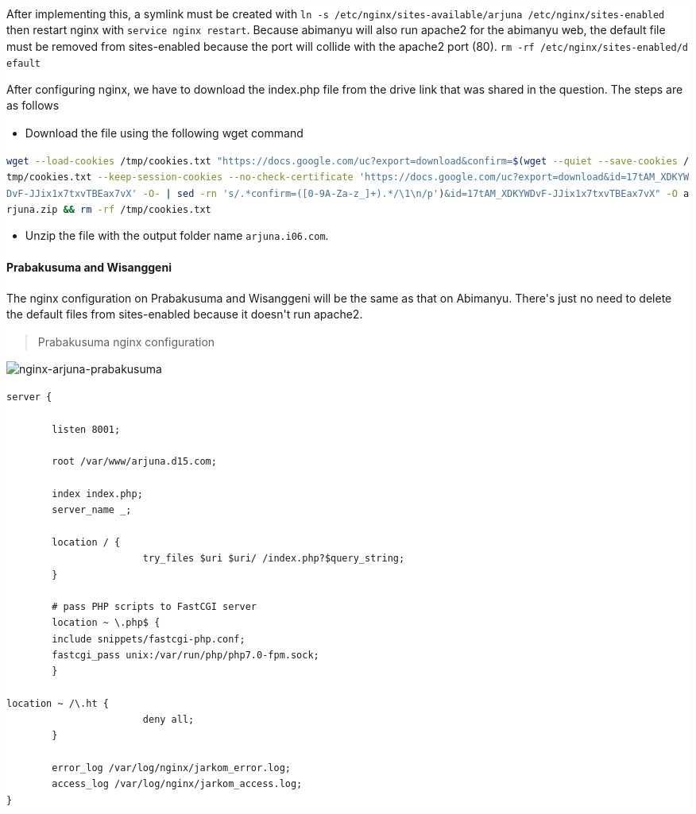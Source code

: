 After implementing this, a symlink must be created with `ln -s /etc/nginx/sites-available/arjuna /etc/nginx/sites-enabled` then restart nginx with `service nginx restart`. Because abimanyu will also run apache2 for the abimanyu web, the default file must be removed from sites-enabled because the port will collide with the apache2 port (80). `rm -rf /etc/nginx/sites-enabled/default`

After configuring nginx, we have to download the index.php file from the drive link that was shared in the question. The steps are as follows

- Download the file using the following wget command

```bash
wget --load-cookies /tmp/cookies.txt "https://docs.google.com/uc?export=download&confirm=$(wget --quiet --save-cookies /tmp/cookies.txt --keep-session-cookies --no-check-certificate 'https://docs.google.com/uc?export=download&id=17tAM_XDKYWDvF-JJix1x7txvTBEax7vX' -O- | sed -rn 's/.*confirm=([0-9A-Za-z_]+).*/\1\n/p')&id=17tAM_XDKYWDvF-JJix1x7txvTBEax7vX" -O arjuna.zip && rm -rf /tmp/cookies.txt
```

- Unzip the file with the output folder name `arjuna.i06.com`.

#### Prabakusuma and Wisanggeni

The nginx configuration on Prabakusuma and Wisanggeni will be the same as that on Abimanyu. There's just no need to delete the default files from sites-enabled because it doesn't run apache2.

> Prabakusuma nginx configuration

![nginx-arjuna-prabakusuma](./assets/nginx-arjuna-prabakusuma.png)

```nginx
server {

        listen 8001;

        root /var/www/arjuna.d15.com;

        index index.php;
        server_name _;

        location / {
                        try_files $uri $uri/ /index.php?$query_string;
        }

        # pass PHP scripts to FastCGI server
        location ~ \.php$ {
        include snippets/fastcgi-php.conf;
        fastcgi_pass unix:/var/run/php/php7.0-fpm.sock;
        }

location ~ /\.ht {
                        deny all;
        }

        error_log /var/log/nginx/jarkom_error.log;
        access_log /var/log/nginx/jarkom_access.log;
}
```

